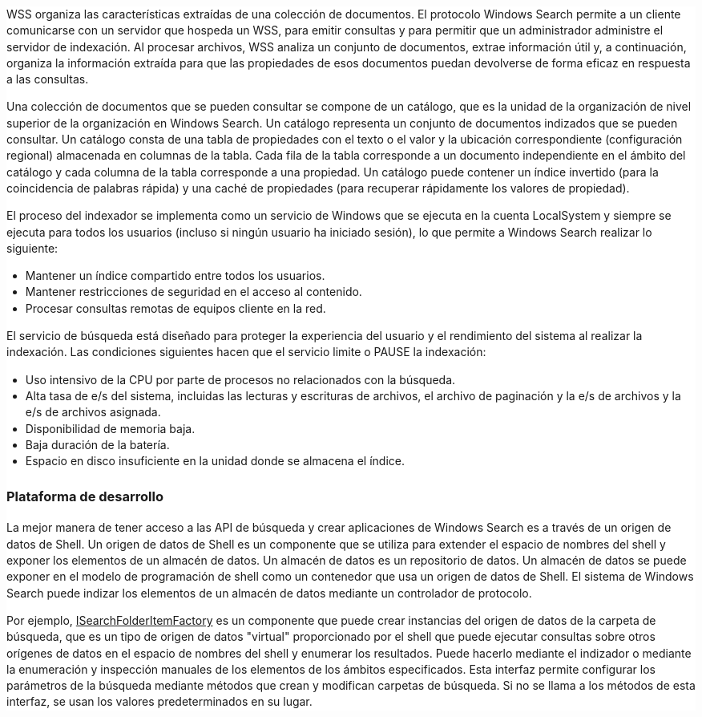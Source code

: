 WSS organiza las características extraídas de una colección de documentos. El protocolo Windows Search permite a un cliente comunicarse con un servidor que hospeda un WSS, para emitir consultas y para permitir que un administrador administre el servidor de indexación. Al procesar archivos, WSS analiza un conjunto de documentos, extrae información útil y, a continuación, organiza la información extraída para que las propiedades de esos documentos puedan devolverse de forma eficaz en respuesta a las consultas.

Una colección de documentos que se pueden consultar se compone de un catálogo, que es la unidad de la organización de nivel superior de la organización en Windows Search. Un catálogo representa un conjunto de documentos indizados que se pueden consultar. Un catálogo consta de una tabla de propiedades con el texto o el valor y la ubicación correspondiente (configuración regional) almacenada en columnas de la tabla. Cada fila de la tabla corresponde a un documento independiente en el ámbito del catálogo y cada columna de la tabla corresponde a una propiedad. Un catálogo puede contener un índice invertido (para la coincidencia de palabras rápida) y una caché de propiedades (para recuperar rápidamente los valores de propiedad).

El proceso del indexador se implementa como un servicio de Windows que se ejecuta en la cuenta LocalSystem y siempre se ejecuta para todos los usuarios (incluso si ningún usuario ha iniciado sesión), lo que permite a Windows Search realizar lo siguiente:

-   Mantener un índice compartido entre todos los usuarios.
-   Mantener restricciones de seguridad en el acceso al contenido.
-   Procesar consultas remotas de equipos cliente en la red.

El servicio de búsqueda está diseñado para proteger la experiencia del usuario y el rendimiento del sistema al realizar la indexación. Las condiciones siguientes hacen que el servicio limite o PAUSE la indexación:

-   Uso intensivo de la CPU por parte de procesos no relacionados con la búsqueda.
-   Alta tasa de e/s del sistema, incluidas las lecturas y escrituras de archivos, el archivo de paginación y la e/s de archivos y la e/s de archivos asignada.
-   Disponibilidad de memoria baja.
-   Baja duración de la batería.
-   Espacio en disco insuficiente en la unidad donde se almacena el índice.

### <a name="development-platform"></a>Plataforma de desarrollo

La mejor manera de tener acceso a las API de búsqueda y crear aplicaciones de Windows Search es a través de un origen de datos de Shell. Un origen de datos de Shell es un componente que se utiliza para extender el espacio de nombres del shell y exponer los elementos de un almacén de datos. Un almacén de datos es un repositorio de datos. Un almacén de datos se puede exponer en el modelo de programación de shell como un contenedor que usa un origen de datos de Shell. El sistema de Windows Search puede indizar los elementos de un almacén de datos mediante un controlador de protocolo.

Por ejemplo, [ISearchFolderItemFactory](/windows/win32/api/shobjidl_core/nn-shobjidl_core-isearchfolderitemfactory) es un componente que puede crear instancias del origen de datos de la carpeta de búsqueda, que es un tipo de origen de datos "virtual" proporcionado por el shell que puede ejecutar consultas sobre otros orígenes de datos en el espacio de nombres del shell y enumerar los resultados. Puede hacerlo mediante el indizador o mediante la enumeración y inspección manuales de los elementos de los ámbitos especificados. Esta interfaz permite configurar los parámetros de la búsqueda mediante métodos que crean y modifican carpetas de búsqueda. Si no se llama a los métodos de esta interfaz, se usan los valores predeterminados en su lugar.
